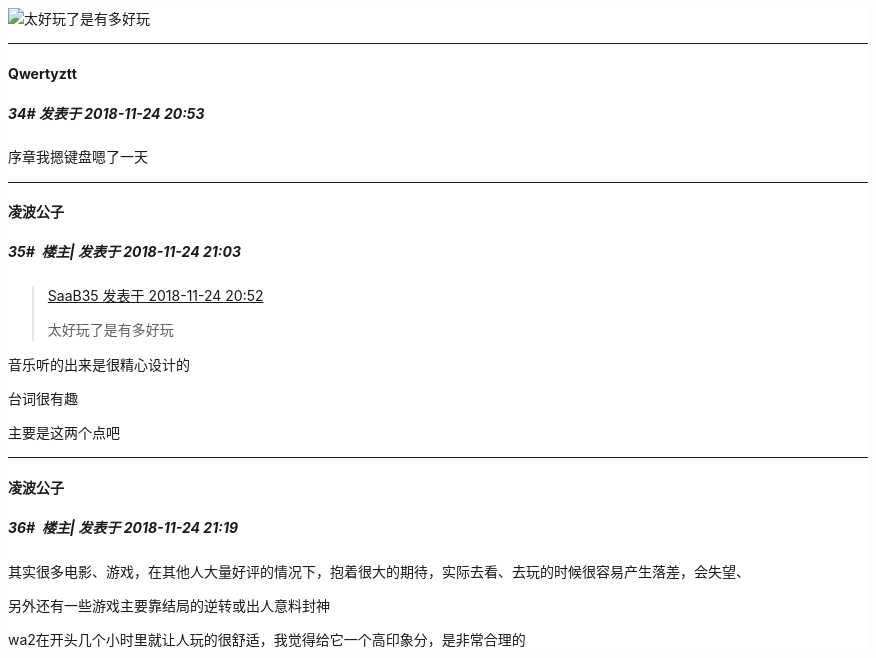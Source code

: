 

<img src="https://static.saraba1st.com/image/smiley/face2017/013.png" referrerpolicy="no-referrer">太好玩了是有多好玩







*****

####  Qwertyztt  
##### 34#       发表于 2018-11-24 20:53




序章我摁键盘嗯了一天







*****

####  凌波公子  
##### 35#         楼主| 发表于 2018-11-24 21:03



<blockquote><a href="httphttps://bbs.saraba1st.com/2b/forum.php?mod=redirect&amp;goto=findpost&amp;pid=41709185&amp;ptid=1792961" target="_blank">SaaB35 发表于 2018-11-24 20:52</a>

太好玩了是有多好玩</blockquote>
音乐听的出来是很精心设计的


台词很有趣


主要是这两个点吧







*****

####  凌波公子  
##### 36#         楼主| 发表于 2018-11-24 21:19




其实很多电影、游戏，在其他人大量好评的情况下，抱着很大的期待，实际去看、去玩的时候很容易产生落差，会失望、

另外还有一些游戏主要靠结局的逆转或出人意料封神


wa2在开头几个小时里就让人玩的很舒适，我觉得给它一个高印象分，是非常合理的




